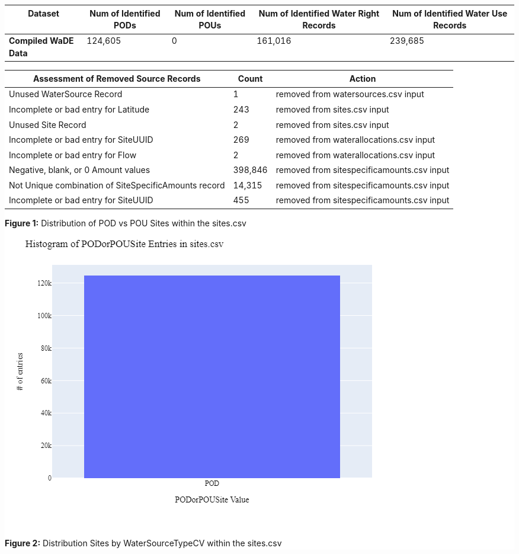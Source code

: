 Dataset  | Num of Identified PODs | Num of Identified POUs | Num of Identified Water Right Records | Num of Identified Water Use Records
---------- | ------------ | ------------ | ------------ | ------------
**Compiled WaDE Data** | 124,605 | 0 | 161,016 | 239,685


Assessment of Removed Source Records | Count | Action
---------- | ---------- | ----------
Unused WaterSource Record   | 1 | removed from watersources.csv input
Incomplete or bad entry for Latitude    |243 | removed from sites.csv input
Unused Site Record                       | 2 | removed from sites.csv input
Incomplete or bad entry for SiteUUID    |269 | removed from waterallocations.csv input
Incomplete or bad entry for Flow         | 2 | removed from waterallocations.csv input
Negative, blank, or 0 Amount values                     |398,846 | removed from sitespecificamounts.csv input
Not Unique combination of SiteSpecificAmounts record    |14,315 | removed from sitespecificamounts.csv input
Incomplete or bad entry for SiteUUID                     | 455 | removed from sitespecificamounts.csv input

**Figure 1:** Distribution of POD vs POU Sites within the sites.csv
![](figures/PODorPOUSite.png)

**Figure 2:** Distribution Sites by WaterSourceTypeCV within the sites.csv